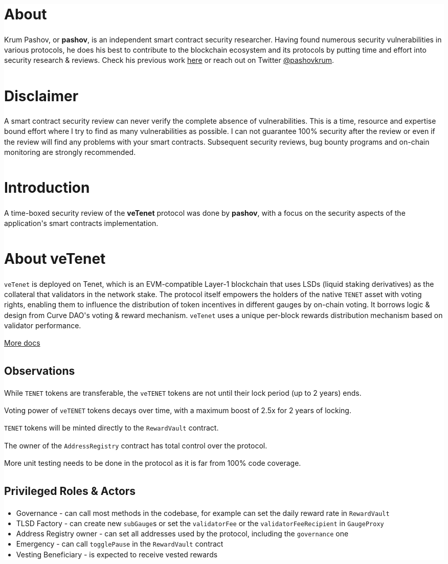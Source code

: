 # About

Krum Pashov, or **pashov**, is an independent smart contract security researcher. Having found numerous security vulnerabilities in various protocols, he does his best to contribute to the blockchain ecosystem and its protocols by putting time and effort into security research & reviews. Check his previous work [here](https://github.com/pashov/audits) or reach out on Twitter [@pashovkrum](https://twitter.com/pashovkrum).

# Disclaimer

A smart contract security review can never verify the complete absence of vulnerabilities. This is a time, resource and expertise bound effort where I try to find as many vulnerabilities as possible. I can not guarantee 100% security after the review or even if the review will find any problems with your smart contracts. Subsequent security reviews, bug bounty programs and on-chain monitoring are strongly recommended.

# Introduction

A time-boxed security review of the **veTenet** protocol was done by **pashov**, with a focus on the security aspects of the application's smart contracts implementation.

# About veTenet

`veTenet` is deployed on Tenet, which is an EVM-compatible Layer-1 blockchain that uses LSDs (liquid staking derivatives) as the collateral that validators in the network stake. The protocol itself empowers the holders of the native `TENET` asset with voting rights, enabling them to influence the distribution of token incentives in different gauges by on-chain voting. It borrows logic & design from Curve DAO's voting & reward mechanism. `veTenet` uses a unique per-block rewards distribution mechanism based on validator performance.

[More docs](https://nivalis.notion.site/Design-Documentation-veTENET-14f37c7cb5aa4368a41c089356f34150)

## Observations

While `TENET` tokens are transferable, the `veTENET` tokens are not until their lock period (up to 2 years) ends.

Voting power of `veTENET` tokens decays over time, with a maximum boost of 2.5x for 2 years of locking.

`TENET` tokens will be minted directly to the `RewardVault` contract.

The owner of the `AddressRegistry` contract has total control over the protocol.

More unit testing needs to be done in the protocol as it is far from 100% code coverage.

## Privileged Roles & Actors

- Governance - can call most methods in the codebase, for example can set the daily reward rate in `RewardVault`
- TLSD Factory - can create new `subGauge`s or set the `validatorFee` or the `validatorFeeRecipient` in `GaugeProxy`
- Address Registry owner - can set all addresses used by the protocol, including the `governance` one
- Emergency - can call `togglePause` in the `RewardVault` contract
- Vesting Beneficiary - is expected to receive vested rewards

